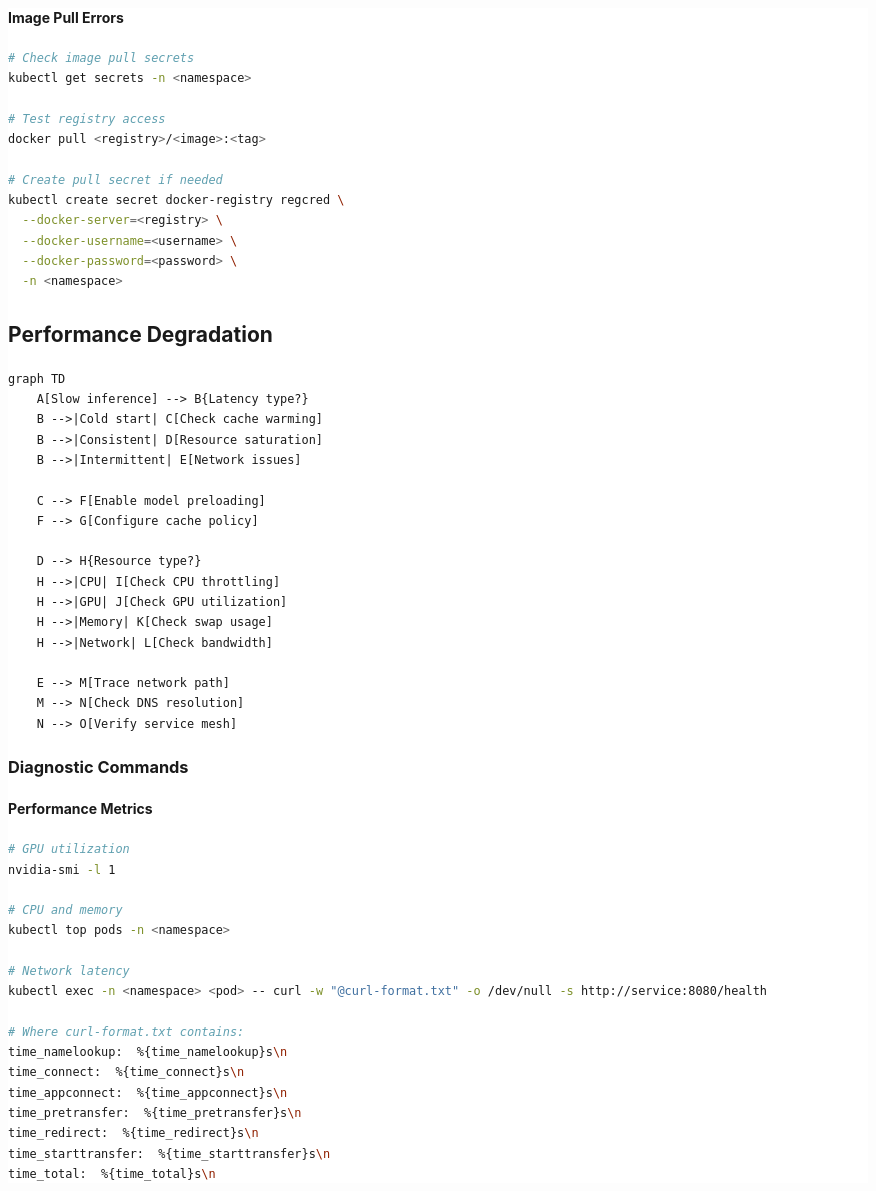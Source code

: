 #### Image Pull Errors

```bash
# Check image pull secrets
kubectl get secrets -n <namespace>

# Test registry access
docker pull <registry>/<image>:<tag>

# Create pull secret if needed
kubectl create secret docker-registry regcred \
  --docker-server=<registry> \
  --docker-username=<username> \
  --docker-password=<password> \
  -n <namespace>
```

## Performance Degradation

```mermaid
graph TD
    A[Slow inference] --> B{Latency type?}
    B -->|Cold start| C[Check cache warming]
    B -->|Consistent| D[Resource saturation]
    B -->|Intermittent| E[Network issues]
    
    C --> F[Enable model preloading]
    F --> G[Configure cache policy]
    
    D --> H{Resource type?}
    H -->|CPU| I[Check CPU throttling]
    H -->|GPU| J[Check GPU utilization]
    H -->|Memory| K[Check swap usage]
    H -->|Network| L[Check bandwidth]
    
    E --> M[Trace network path]
    M --> N[Check DNS resolution]
    N --> O[Verify service mesh]
```

### Diagnostic Commands

#### Performance Metrics

```bash
# GPU utilization
nvidia-smi -l 1

# CPU and memory
kubectl top pods -n <namespace>

# Network latency
kubectl exec -n <namespace> <pod> -- curl -w "@curl-format.txt" -o /dev/null -s http://service:8080/health

# Where curl-format.txt contains:
time_namelookup:  %{time_namelookup}s\n
time_connect:  %{time_connect}s\n
time_appconnect:  %{time_appconnect}s\n
time_pretransfer:  %{time_pretransfer}s\n
time_redirect:  %{time_redirect}s\n
time_starttransfer:  %{time_starttransfer}s\n
time_total:  %{time_total}s\n
```
